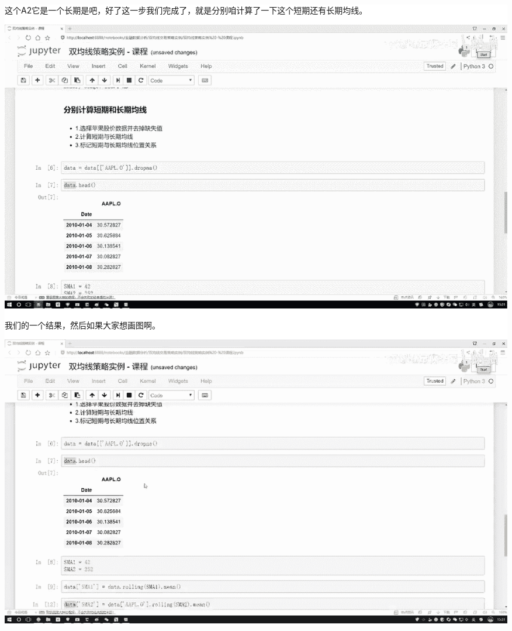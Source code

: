 这个A2它是一个长期是吧，好了这一步我们完成了，就是分别咱计算了一下这个短期还有长期均线。

![](img/cdc9ef5f0e9bf76a4465dc0eec323764_56.png)

我们的一个结果，然后如果大家想画图啊。

![](img/cdc9ef5f0e9bf76a4465dc0eec323764_58.png)
